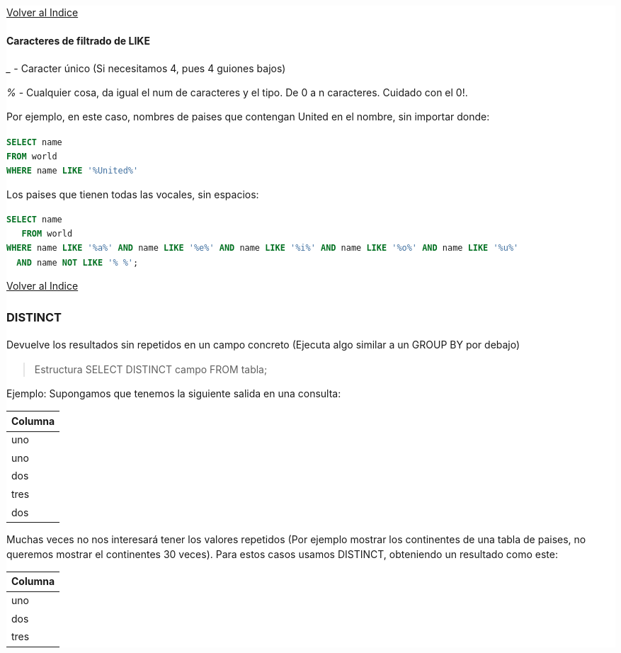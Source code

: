 [Volver al Indice](#Indice)

#### Caracteres de filtrado de LIKE
*_* - Caracter único (Si necesitamos 4, pues 4 guiones bajos)

*%* - Cualquier cosa, da igual el num de caracteres y el tipo. De 0 a n caracteres. Cuidado con el 0!.

Por ejemplo, en este caso, nombres de paises que contengan United en el nombre, sin importar donde:
```SQL
SELECT name
FROM world
WHERE name LIKE '%United%'
```

Los paises que tienen todas las vocales, sin espacios:
```SQL
SELECT name
   FROM world
WHERE name LIKE '%a%' AND name LIKE '%e%' AND name LIKE '%i%' AND name LIKE '%o%' AND name LIKE '%u%'
  AND name NOT LIKE '% %';
```

[Volver al Indice](#Indice)

### DISTINCT
Devuelve los resultados sin repetidos en un campo concreto (Ejecuta algo similar a un GROUP BY por debajo)

> Estructura SELECT DISTINCT campo FROM tabla;

Ejemplo: Supongamos que tenemos la siguiente salida en una consulta:

| Columna |
|---------|
| uno     |
| uno     |
| dos     |
| tres    |
| dos     |

Muchas veces no nos interesará tener los valores repetidos (Por ejemplo mostrar los continentes de una tabla de paises, no queremos mostrar el continentes 30 veces). Para estos casos usamos DISTINCT, obteniendo un resultado como este:

| Columna |
|---------|
| uno     |
| dos     |
| tres    |

